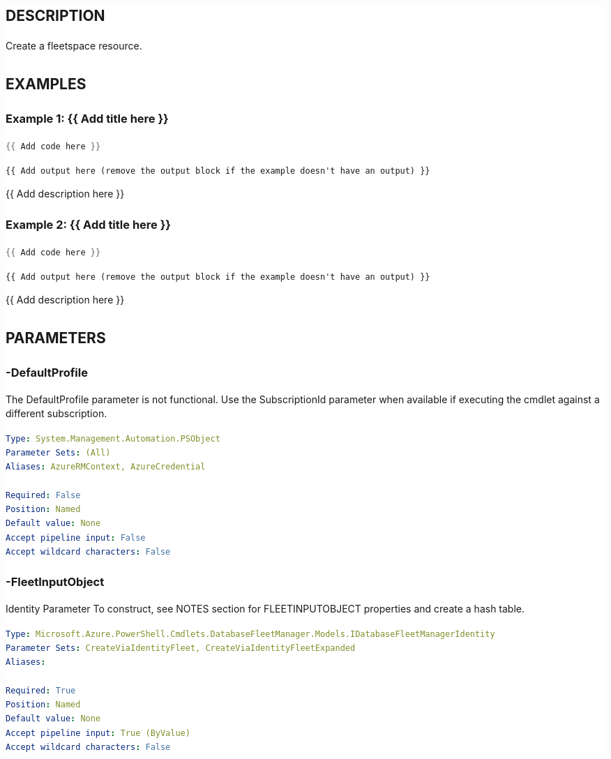 ## DESCRIPTION
Create a fleetspace resource.

## EXAMPLES

### Example 1: {{ Add title here }}
```powershell
{{ Add code here }}
```

```output
{{ Add output here (remove the output block if the example doesn't have an output) }}
```

{{ Add description here }}

### Example 2: {{ Add title here }}
```powershell
{{ Add code here }}
```

```output
{{ Add output here (remove the output block if the example doesn't have an output) }}
```

{{ Add description here }}

## PARAMETERS

### -DefaultProfile
The DefaultProfile parameter is not functional.
Use the SubscriptionId parameter when available if executing the cmdlet against a different subscription.

```yaml
Type: System.Management.Automation.PSObject
Parameter Sets: (All)
Aliases: AzureRMContext, AzureCredential

Required: False
Position: Named
Default value: None
Accept pipeline input: False
Accept wildcard characters: False
```

### -FleetInputObject
Identity Parameter
To construct, see NOTES section for FLEETINPUTOBJECT properties and create a hash table.

```yaml
Type: Microsoft.Azure.PowerShell.Cmdlets.DatabaseFleetManager.Models.IDatabaseFleetManagerIdentity
Parameter Sets: CreateViaIdentityFleet, CreateViaIdentityFleetExpanded
Aliases:

Required: True
Position: Named
Default value: None
Accept pipeline input: True (ByValue)
Accept wildcard characters: False
```
